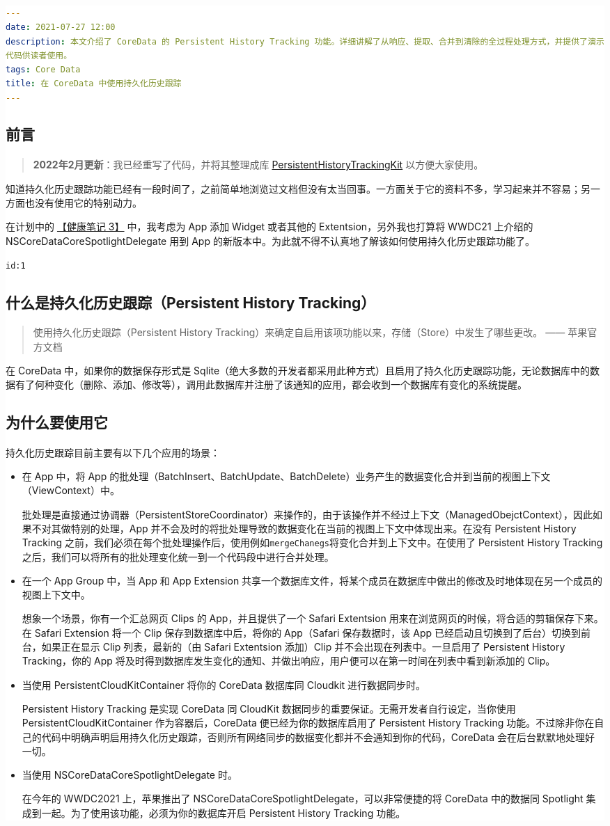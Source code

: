 ```yaml
---
date: 2021-07-27 12:00
description: 本文介绍了 CoreData 的 Persistent History Tracking 功能。详细讲解了从响应、提取、合并到清除的全过程处理方式，并提供了演示代码供读者使用。
tags: Core Data
title: 在 CoreData 中使用持久化历史跟踪
---
```

## 前言 ##

> **2022年2月更新**：我已经重写了代码，并将其整理成库 [PersistentHistoryTrackingKit](https://github.com/fatbobman/PersistentHistoryTrackingKit) 以方便大家使用。

知道持久化历史跟踪功能已经有一段时间了，之前简单地浏览过文档但没有太当回事。一方面关于它的资料不多，学习起来并不容易；另一方面也没有使用它的特别动力。

在计划中的 [【健康笔记 3】](/healthnotes/) 中，我考虑为 App 添加 Widget 或者其他的 Extentsion，另外我也打算将 WWDC21 上介绍的 NSCoreDataCoreSpotlightDelegate 用到 App 的新版本中。为此就不得不认真地了解该如何使用持久化历史跟踪功能了。

```responser
id:1
```

## 什么是持久化历史跟踪（Persistent History Tracking） ##

> 使用持久化历史跟踪（Persistent History Tracking）来确定自启用该项功能以来，存储（Store）中发生了哪些更改。 —— 苹果官方文档

在 CoreData 中，如果你的数据保存形式是 Sqlite（绝大多数的开发者都采用此种方式）且启用了持久化历史跟踪功能，无论数据库中的数据有了何种变化（删除、添加、修改等），调用此数据库并注册了该通知的应用，都会收到一个数据库有变化的系统提醒。

## 为什么要使用它 ##

持久化历史跟踪目前主要有以下几个应用的场景：

* 在 App 中，将 App 的批处理（BatchInsert、BatchUpdate、BatchDelete）业务产生的数据变化合并到当前的视图上下文（ViewContext）中。

  批处理是直接通过协调器（PersistentStoreCoordinator）来操作的，由于该操作并不经过上下文（ManagedObejctContext），因此如果不对其做特别的处理，App 并不会及时的将批处理导致的数据变化在当前的视图上下文中体现出来。在没有 Persistent History Tracking 之前，我们必须在每个批处理操作后，使用例如`mergeChanegs`将变化合并到上下文中。在使用了 Persistent History Tracking 之后，我们可以将所有的批处理变化统一到一个代码段中进行合并处理。

* 在一个 App Group 中，当 App 和 App Extension 共享一个数据库文件，将某个成员在数据库中做出的修改及时地体现在另一个成员的视图上下文中。

  想象一个场景，你有一个汇总网页 Clips 的 App，并且提供了一个 Safari Extentsion 用来在浏览网页的时候，将合适的剪辑保存下来。在 Safari Extension 将一个 Clip 保存到数据库中后，将你的 App（Safari 保存数据时，该 App 已经启动且切换到了后台）切换到前台，如果正在显示 Clip 列表，最新的（由 Safari Extentsion 添加）Clip 并不会出现在列表中。一旦启用了 Persistent History Tracking，你的 App 将及时得到数据库发生变化的通知、并做出响应，用户便可以在第一时间在列表中看到新添加的 Clip。

* 当使用 PersistentCloudKitContainer 将你的 CoreData 数据库同 Cloudkit 进行数据同步时。

  Persistent History Tracking 是实现 CoreData 同 CloudKit 数据同步的重要保证。无需开发者自行设定，当你使用 PersistentCloudKitContainer 作为容器后，CoreData 便已经为你的数据库启用了 Persistent History Tracking 功能。不过除非你在自己的代码中明确声明启用持久化历史跟踪，否则所有网络同步的数据变化都并不会通知到你的代码，CoreData 会在后台默默地处理好一切。

* 当使用 NSCoreDataCoreSpotlightDelegate 时。

  在今年的 WWDC2021 上，苹果推出了 NSCoreDataCoreSpotlightDelegate，可以非常便捷的将 CoreData 中的数据同 Spotlight 集成到一起。为了使用该功能，必须为你的数据库开启 Persistent History Tracking 功能。
